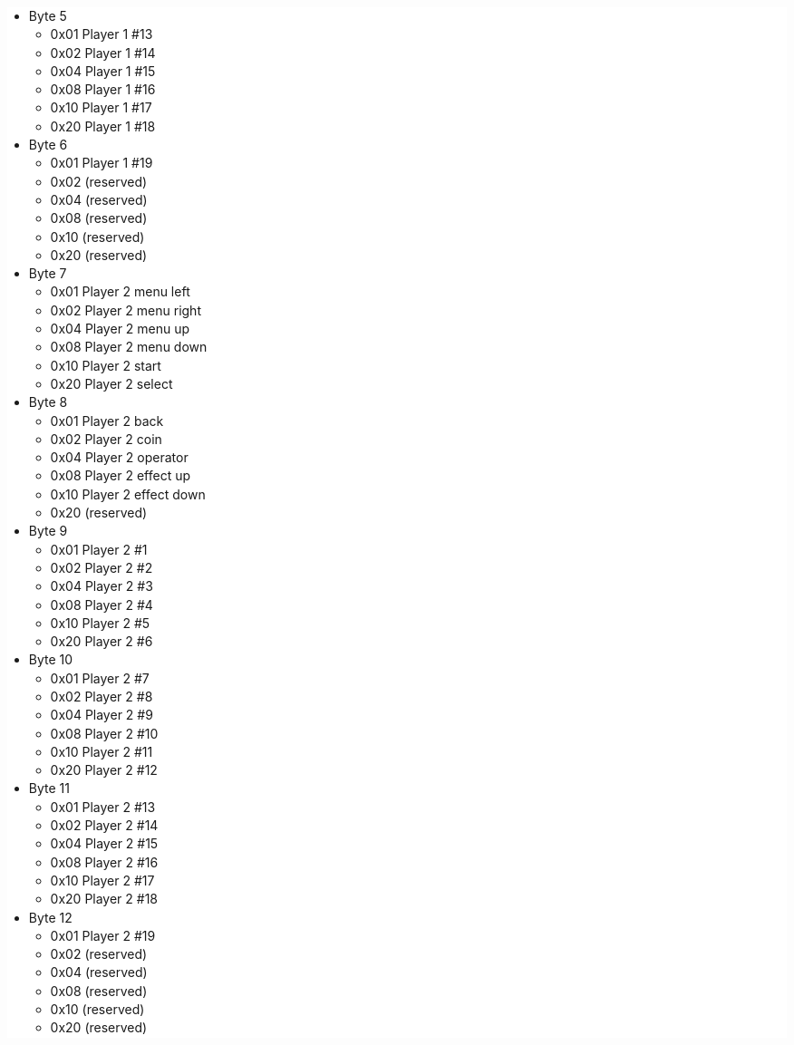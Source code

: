 *   Byte 5
    *   0x01 Player 1 #13
    *   0x02 Player 1 #14
    *   0x04 Player 1 #15
    *   0x08 Player 1 #16
    *   0x10 Player 1 #17
    *   0x20 Player 1 #18
*   Byte 6
    *   0x01 Player 1 #19
    *   0x02 (reserved)
    *   0x04 (reserved)
    *   0x08 (reserved)
    *   0x10 (reserved)
    *   0x20 (reserved)
*   Byte 7
    *   0x01 Player 2 menu left
    *   0x02 Player 2 menu right
    *   0x04 Player 2 menu up
    *   0x08 Player 2 menu down
    *   0x10 Player 2 start
    *   0x20 Player 2 select
*   Byte 8
    *   0x01 Player 2 back
    *   0x02 Player 2 coin
    *   0x04 Player 2 operator
    *   0x08 Player 2 effect up
    *   0x10 Player 2 effect down
    *   0x20 (reserved)
*   Byte 9
    *   0x01 Player 2 #1
    *   0x02 Player 2 #2
    *   0x04 Player 2 #3
    *   0x08 Player 2 #4
    *   0x10 Player 2 #5
    *   0x20 Player 2 #6
*   Byte 10
    *   0x01 Player 2 #7
    *   0x02 Player 2 #8
    *   0x04 Player 2 #9
    *   0x08 Player 2 #10
    *   0x10 Player 2 #11
    *   0x20 Player 2 #12
*   Byte 11
    *   0x01 Player 2 #13
    *   0x02 Player 2 #14
    *   0x04 Player 2 #15
    *   0x08 Player 2 #16
    *   0x10 Player 2 #17
    *   0x20 Player 2 #18
*   Byte 12
    *   0x01 Player 2 #19
    *   0x02 (reserved)
    *   0x04 (reserved)
    *   0x08 (reserved)
    *   0x10 (reserved)
    *   0x20 (reserved)

